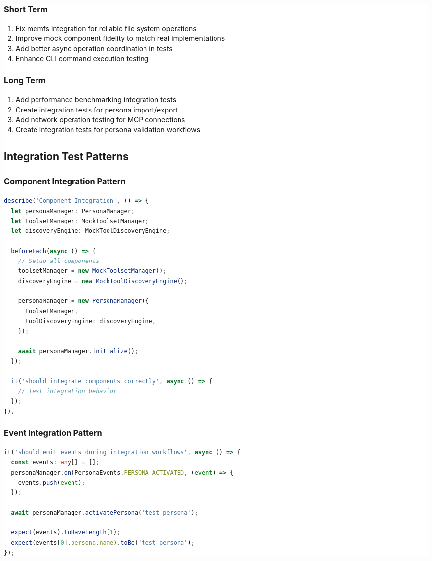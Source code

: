 ### Short Term
1. Fix memfs integration for reliable file system operations
2. Improve mock component fidelity to match real implementations
3. Add better async operation coordination in tests
4. Enhance CLI command execution testing

### Long Term  
1. Add performance benchmarking integration tests
2. Create integration tests for persona import/export
3. Add network operation testing for MCP connections
4. Create integration tests for persona validation workflows

## Integration Test Patterns

### Component Integration Pattern
```typescript
describe('Component Integration', () => {
  let personaManager: PersonaManager;
  let toolsetManager: MockToolsetManager;
  let discoveryEngine: MockToolDiscoveryEngine;

  beforeEach(async () => {
    // Setup all components
    toolsetManager = new MockToolsetManager();
    discoveryEngine = new MockToolDiscoveryEngine();
    
    personaManager = new PersonaManager({
      toolsetManager,
      toolDiscoveryEngine: discoveryEngine,
    });
    
    await personaManager.initialize();
  });
  
  it('should integrate components correctly', async () => {
    // Test integration behavior
  });
});
```

### Event Integration Pattern
```typescript
it('should emit events during integration workflows', async () => {
  const events: any[] = [];
  personaManager.on(PersonaEvents.PERSONA_ACTIVATED, (event) => {
    events.push(event);
  });
  
  await personaManager.activatePersona('test-persona');
  
  expect(events).toHaveLength(1);
  expect(events[0].persona.name).toBe('test-persona');
});
```
